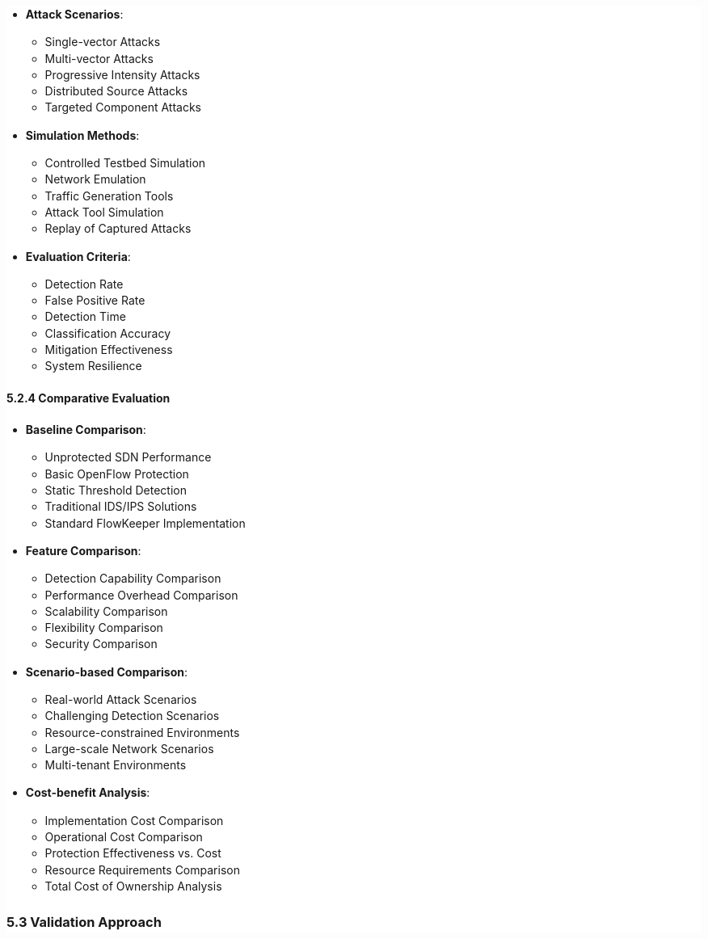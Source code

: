 - **Attack Scenarios**:
  - Single-vector Attacks
  - Multi-vector Attacks
  - Progressive Intensity Attacks
  - Distributed Source Attacks
  - Targeted Component Attacks

- **Simulation Methods**:
  - Controlled Testbed Simulation
  - Network Emulation
  - Traffic Generation Tools
  - Attack Tool Simulation
  - Replay of Captured Attacks

- **Evaluation Criteria**:
  - Detection Rate
  - False Positive Rate
  - Detection Time
  - Classification Accuracy
  - Mitigation Effectiveness
  - System Resilience

#### 5.2.4 Comparative Evaluation

- **Baseline Comparison**:
  - Unprotected SDN Performance
  - Basic OpenFlow Protection
  - Static Threshold Detection
  - Traditional IDS/IPS Solutions
  - Standard FlowKeeper Implementation

- **Feature Comparison**:
  - Detection Capability Comparison
  - Performance Overhead Comparison
  - Scalability Comparison
  - Flexibility Comparison
  - Security Comparison

- **Scenario-based Comparison**:
  - Real-world Attack Scenarios
  - Challenging Detection Scenarios
  - Resource-constrained Environments
  - Large-scale Network Scenarios
  - Multi-tenant Environments

- **Cost-benefit Analysis**:
  - Implementation Cost Comparison
  - Operational Cost Comparison
  - Protection Effectiveness vs. Cost
  - Resource Requirements Comparison
  - Total Cost of Ownership Analysis

### 5.3 Validation Approach
